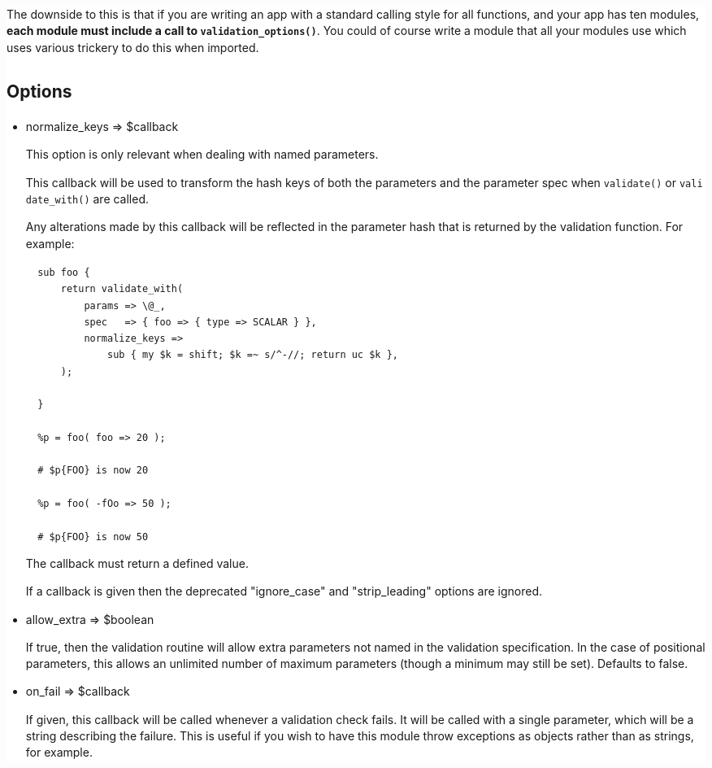 The downside to this is that if you are writing an app with a standard
calling style for all functions, and your app has ten modules, **each
module must include a call to `validation_options()`**. You could of
course write a module that all your modules use which uses various
trickery to do this when imported.

## Options

- normalize\_keys => $callback

    This option is only relevant when dealing with named parameters.

    This callback will be used to transform the hash keys of both the
    parameters and the parameter spec when `validate()` or
    `validate_with()` are called.

    Any alterations made by this callback will be reflected in the
    parameter hash that is returned by the validation function.  For
    example:

        sub foo {
            return validate_with(
                params => \@_,
                spec   => { foo => { type => SCALAR } },
                normalize_keys =>
                    sub { my $k = shift; $k =~ s/^-//; return uc $k },
            );

        }

        %p = foo( foo => 20 );

        # $p{FOO} is now 20

        %p = foo( -fOo => 50 );

        # $p{FOO} is now 50

    The callback must return a defined value.

    If a callback is given then the deprecated "ignore\_case" and
    "strip\_leading" options are ignored.

- allow\_extra => $boolean

    If true, then the validation routine will allow extra parameters not
    named in the validation specification.  In the case of positional
    parameters, this allows an unlimited number of maximum parameters
    (though a minimum may still be set).  Defaults to false.

- on\_fail => $callback

    If given, this callback will be called whenever a validation check
    fails.  It will be called with a single parameter, which will be a
    string describing the failure.  This is useful if you wish to have
    this module throw exceptions as objects rather than as strings, for
    example.
